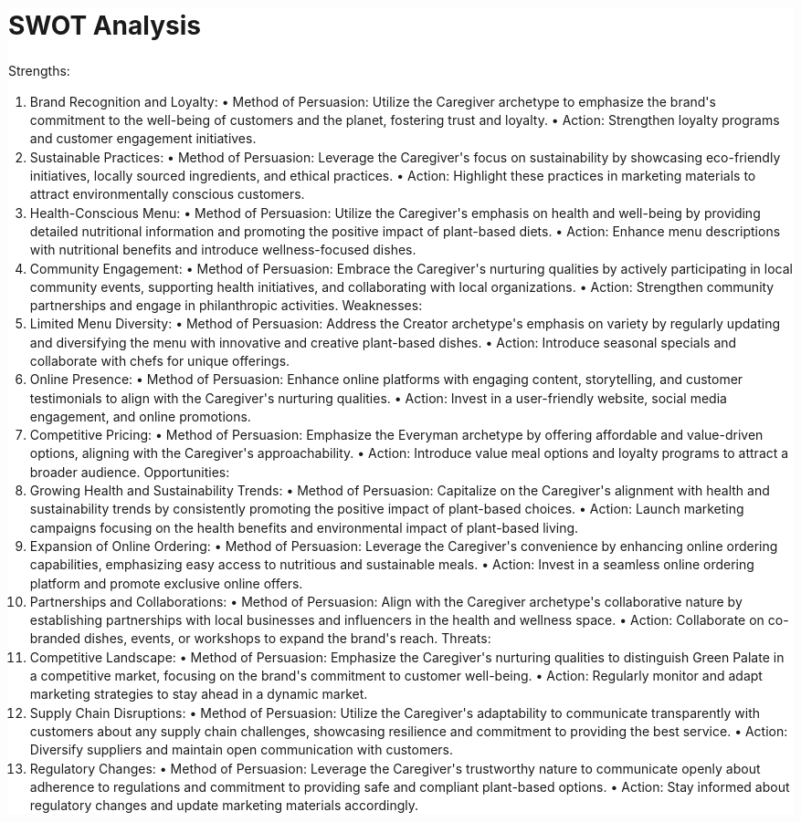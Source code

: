 #  SWOT Analysis 
Strengths:
1.	Brand Recognition and Loyalty:
•	Method of Persuasion: Utilize the Caregiver archetype to emphasize the brand's commitment to the well-being of customers and the planet, fostering trust and loyalty.
•	Action: Strengthen loyalty programs and customer engagement initiatives.
2.	Sustainable Practices:
•	Method of Persuasion: Leverage the Caregiver's focus on sustainability by showcasing eco-friendly initiatives, locally sourced ingredients, and ethical practices.
•	Action: Highlight these practices in marketing materials to attract environmentally conscious customers.
3.	Health-Conscious Menu:
•	Method of Persuasion: Utilize the Caregiver's emphasis on health and well-being by providing detailed nutritional information and promoting the positive impact of plant-based diets.
•	Action: Enhance menu descriptions with nutritional benefits and introduce wellness-focused dishes.
4.	Community Engagement:
•	Method of Persuasion: Embrace the Caregiver's nurturing qualities by actively participating in local community events, supporting health initiatives, and collaborating with local organizations.
•	Action: Strengthen community partnerships and engage in philanthropic activities.
Weaknesses:
1.	Limited Menu Diversity:
•	Method of Persuasion: Address the Creator archetype's emphasis on variety by regularly updating and diversifying the menu with innovative and creative plant-based dishes.
•	Action: Introduce seasonal specials and collaborate with chefs for unique offerings.
2.	Online Presence:
•	Method of Persuasion: Enhance online platforms with engaging content, storytelling, and customer testimonials to align with the Caregiver's nurturing qualities.
•	Action: Invest in a user-friendly website, social media engagement, and online promotions.
3.	Competitive Pricing:
•	Method of Persuasion: Emphasize the Everyman archetype by offering affordable and value-driven options, aligning with the Caregiver's approachability.
•	Action: Introduce value meal options and loyalty programs to attract a broader audience.
Opportunities:
1.	Growing Health and Sustainability Trends:
•	Method of Persuasion: Capitalize on the Caregiver's alignment with health and sustainability trends by consistently promoting the positive impact of plant-based choices.
•	Action: Launch marketing campaigns focusing on the health benefits and environmental impact of plant-based living.
2.	Expansion of Online Ordering:
•	Method of Persuasion: Leverage the Caregiver's convenience by enhancing online ordering capabilities, emphasizing easy access to nutritious and sustainable meals.
•	Action: Invest in a seamless online ordering platform and promote exclusive online offers.
3.	Partnerships and Collaborations:
•	Method of Persuasion: Align with the Caregiver archetype's collaborative nature by establishing partnerships with local businesses and influencers in the health and wellness space.
•	Action: Collaborate on co-branded dishes, events, or workshops to expand the brand's reach.
Threats:
1.	Competitive Landscape:
•	Method of Persuasion: Emphasize the Caregiver's nurturing qualities to distinguish Green Palate in a competitive market, focusing on the brand's commitment to customer well-being.
•	Action: Regularly monitor and adapt marketing strategies to stay ahead in a dynamic market.
2.	Supply Chain Disruptions:
•	Method of Persuasion: Utilize the Caregiver's adaptability to communicate transparently with customers about any supply chain challenges, showcasing resilience and commitment to providing the best service.
•	Action: Diversify suppliers and maintain open communication with customers.
3.	Regulatory Changes:
•	Method of Persuasion: Leverage the Caregiver's trustworthy nature to communicate openly about adherence to regulations and commitment to providing safe and compliant plant-based options.
•	Action: Stay informed about regulatory changes and update marketing materials accordingly.